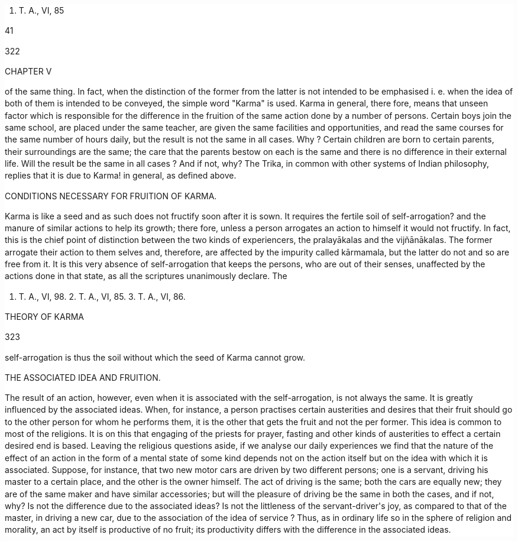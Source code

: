 1. T. A., VI, 85 

41 

322 

CHAPTER V 

of the same thing. In fact, when the distinction of the former from the latter is not intended to be emphasised i. e. when the idea of both of them is intended to be conveyed, the simple word "Karma" is used. Karma in general, there fore, means that unseen factor which is responsible for the difference in the fruition of the same action done by a number of persons. Certain boys join the same school, are placed under the same teacher, are given the same facilities and opportunities, and read the same courses for the same number of hours daily, but the result is not the same in all cases. Why ? Certain children are born to certain parents, their surroundings are the same; the care that the parents bestow on each is the same and there is no difference in their external life. Will the result be the same in all cases ? And if not, why? The Trika, in common with other systems of Indian philosophy, replies that it is due to Karma! in general, as defined above. 

CONDITIONS NECESSARY FOR FRUITION OF KARMA. 

Karma is like a seed and as such does not fructify soon after it is sown. It requires the fertile soil of self-arrogation? and the manure of similar actions to help its growth; there fore, unless a person arrogates an action to himself it would not fructify. In fact, this is the chief point of distinction between the two kinds of experiencers, the pralayākalas and the vijñānākalas. The former arrogate their action to them selves and, therefore, are affected by the impurity called kārmamala, but the latter do not and so are free from it. It is this very absence of self-arrogation that keeps the persons, who are out of their senses, unaffected by the actions done in that state, as all the scriptures unanimously declare. The 

1. T. A., VI, 98. 2. T. A., VI, 85. 3. T. A., VI, 86. 

THEORY OF KARMA 

323 

self-arrogation is thus the soil without which the seed of Karma cannot grow. 

THE ASSOCIATED IDEA AND FRUITION. 

The result of an action, however, even when it is associated with the self-arrogation, is not always the same. It is greatly influenced by the associated ideas. When, for instance, a person practises certain austerities and desires that their fruit should go to the other person for whom he performs them, it is the other that gets the fruit and not the per former. This idea is common to most of the religions. It is on this that engaging of the priests for prayer, fasting and other kinds of austerities to effect a certain desired end is based. Leaving the religious questions aside, if we analyse our daily experiences we find that the nature of the effect of an action in the form of a mental state of some kind depends not on the action itself but on the idea with which it is associated. Suppose, for instance, that two new motor cars are driven by two different persons; one is a servant, driving his master to a certain place, and the other is the owner himself. The act of driving is the same; both the cars are equally new; they are of the same maker and have similar accessories; but will the pleasure of driving be the same in both the cases, and if not, why? Is not the difference due to the associated ideas? Is not the littleness of the servant-driver's joy, as compared to that of the master, in driving a new car, due to the association of the idea of service ? Thus, as in ordinary life so in the sphere of religion and morality, an act by itself is productive of no fruit; its productivity differs with the difference in the associated ideas. 
